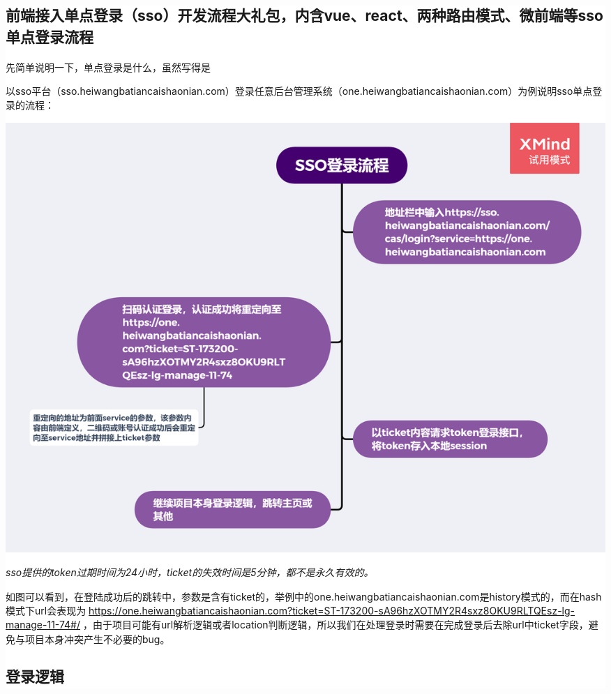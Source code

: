 ## 前端接入单点登录（sso）开发流程大礼包，内含vue、react、两种路由模式、微前端等sso单点登录流程

先简单说明一下，单点登录是什么，虽然写得是

以sso平台（sso.heiwangbatiancaishaonian.com）登录任意后台管理系统（one.heiwangbatiancaishaonian.com）为例说明sso单点登录的流程：

![sso-login](./sso-login.png)

*sso提供的token过期时间为24小时，ticket的失效时间是5分钟，都不是永久有效的。*

如图可以看到，在登陆成功后的跳转中，参数是含有ticket的，举例中的one.heiwangbatiancaishaonian.com是history模式的，而在hash模式下url会表现为 https://one.heiwangbatiancaishaonian.com?ticket=ST-173200-sA96hzXOTMY2R4sxz8OKU9RLTQEsz-lg-manage-11-74#/ ，由于项目可能有url解析逻辑或者location判断逻辑，所以我们在处理登录时需要在完成登录后去除url中ticket字段，避免与项目本身冲突产生不必要的bug。

## 登录逻辑
